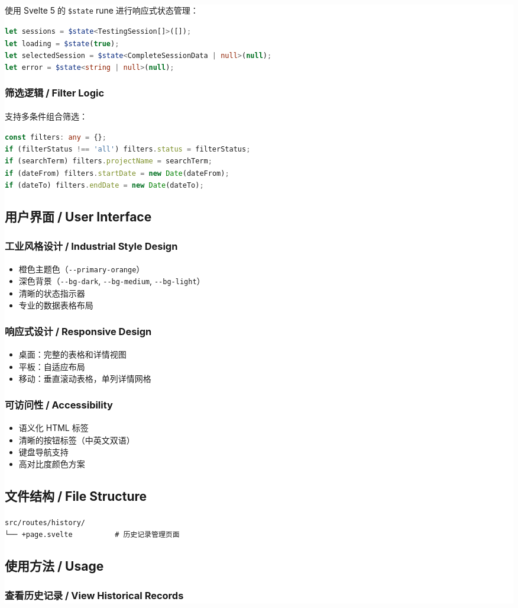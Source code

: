 使用 Svelte 5 的 `$state` rune 进行响应式状态管理：

```typescript
let sessions = $state<TestingSession[]>([]);
let loading = $state(true);
let selectedSession = $state<CompleteSessionData | null>(null);
let error = $state<string | null>(null);
```

### 筛选逻辑 / Filter Logic

支持多条件组合筛选：

```typescript
const filters: any = {};
if (filterStatus !== 'all') filters.status = filterStatus;
if (searchTerm) filters.projectName = searchTerm;
if (dateFrom) filters.startDate = new Date(dateFrom);
if (dateTo) filters.endDate = new Date(dateTo);
```

## 用户界面 / User Interface

### 工业风格设计 / Industrial Style Design

- 橙色主题色（`--primary-orange`）
- 深色背景（`--bg-dark`, `--bg-medium`, `--bg-light`）
- 清晰的状态指示器
- 专业的数据表格布局

### 响应式设计 / Responsive Design

- 桌面：完整的表格和详情视图
- 平板：自适应布局
- 移动：垂直滚动表格，单列详情网格

### 可访问性 / Accessibility

- 语义化 HTML 标签
- 清晰的按钮标签（中英文双语）
- 键盘导航支持
- 高对比度颜色方案

## 文件结构 / File Structure

```
src/routes/history/
└── +page.svelte          # 历史记录管理页面
```

## 使用方法 / Usage

### 查看历史记录 / View Historical Records

